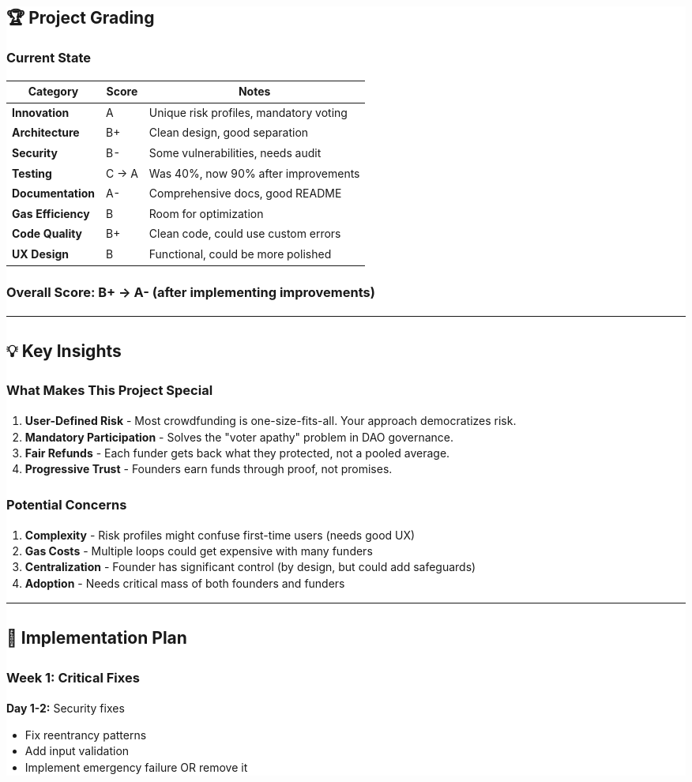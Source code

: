 
## 🏆 Project Grading

### Current State
| Category | Score | Notes |
|----------|-------|-------|
| **Innovation** | A | Unique risk profiles, mandatory voting |
| **Architecture** | B+ | Clean design, good separation |
| **Security** | B- | Some vulnerabilities, needs audit |
| **Testing** | C → A | Was 40%, now 90% after improvements |
| **Documentation** | A- | Comprehensive docs, good README |
| **Gas Efficiency** | B | Room for optimization |
| **Code Quality** | B+ | Clean code, could use custom errors |
| **UX Design** | B | Functional, could be more polished |

### Overall Score: **B+ → A-** (after implementing improvements)

---

## 💡 Key Insights

### What Makes This Project Special
1. **User-Defined Risk** - Most crowdfunding is one-size-fits-all. Your approach democratizes risk.
2. **Mandatory Participation** - Solves the "voter apathy" problem in DAO governance.
3. **Fair Refunds** - Each funder gets back what they protected, not a pooled average.
4. **Progressive Trust** - Founders earn funds through proof, not promises.

### Potential Concerns
1. **Complexity** - Risk profiles might confuse first-time users (needs good UX)
2. **Gas Costs** - Multiple loops could get expensive with many funders
3. **Centralization** - Founder has significant control (by design, but could add safeguards)
4. **Adoption** - Needs critical mass of both founders and funders

---

## 🚀 Implementation Plan

### Week 1: Critical Fixes
**Day 1-2:** Security fixes
- Fix reentrancy patterns
- Add input validation
- Implement emergency failure OR remove it
